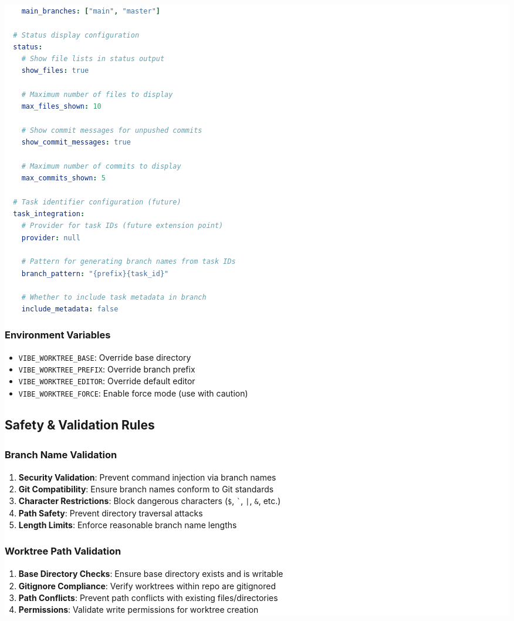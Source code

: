 ```yaml
    main_branches: ["main", "master"]
  
  # Status display configuration
  status:
    # Show file lists in status output
    show_files: true
    
    # Maximum number of files to display
    max_files_shown: 10
    
    # Show commit messages for unpushed commits
    show_commit_messages: true
    
    # Maximum number of commits to display
    max_commits_shown: 5
  
  # Task identifier configuration (future)
  task_integration:
    # Provider for task IDs (future extension point)
    provider: null
    
    # Pattern for generating branch names from task IDs
    branch_pattern: "{prefix}{task_id}"
    
    # Whether to include task metadata in branch
    include_metadata: false
```

### Environment Variables

- `VIBE_WORKTREE_BASE`: Override base directory
- `VIBE_WORKTREE_PREFIX`: Override branch prefix
- `VIBE_WORKTREE_EDITOR`: Override default editor
- `VIBE_WORKTREE_FORCE`: Enable force mode (use with caution)

## Safety & Validation Rules

### Branch Name Validation

1. **Security Validation**: Prevent command injection via branch names
2. **Git Compatibility**: Ensure branch names conform to Git standards
3. **Character Restrictions**: Block dangerous characters (`$`, `` ` ``, `|`, `&`, etc.)
4. **Path Safety**: Prevent directory traversal attacks
5. **Length Limits**: Enforce reasonable branch name lengths

### Worktree Path Validation

1. **Base Directory Checks**: Ensure base directory exists and is writable
2. **Gitignore Compliance**: Verify worktrees within repo are gitignored
3. **Path Conflicts**: Prevent path conflicts with existing files/directories
4. **Permissions**: Validate write permissions for worktree creation
